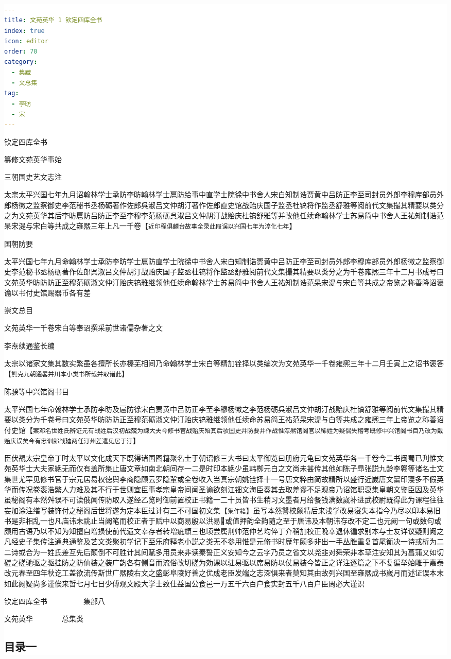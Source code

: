 ```yaml
---
title: 文苑英华 1 钦定四库全书
index: true
icon: editor
order: 70
category:
  - 集藏
  - 文总集
tag:
  - 李昉
  - 宋
---
```


钦定四库全书  

纂修文苑英华事始  

三朝国史艺文志注  

太宗太平兴国七年九月诏翰林学士承防李昉翰林学士扈防给事中直学士院徐中书舍人宋白知制诰贾黄中吕防正李至司封员外郎李穆库部员外郎杨徽之监察御史李范秘书丞杨砺著作佐郎呉淑吕文仲胡汀著作佐郎直史馆战贻庆国子监丞杜镐将作监丞舒雅等阅前代文集撮其精要以类分之为文苑英华其后李昉扈防吕防正李至李穆李范杨砺呉淑吕文仲胡汀战贻庆杜镐舒雅等并改他任续命翰林学士苏易简中书舍人王祐知制诰范杲宋湜与宋白等共成之雍熈三年上凡一千卷【`近印程俱麟台故事全录此叚误以兴国七年为淳化七年`】  

国朝防要  

太平兴国七年九月命翰林学士承防李昉学士扈防直学士院徐中书舍人宋白知制诰贾黄中吕防正李至司封员外郎李穆库部员外郎杨徽之监察御史李范秘书丞杨砺著作佐郎呉淑吕文仲胡汀战贻庆国子监丞杜镐将作监丞舒雅阅前代文集撮其精要以类分之为千卷雍熈三年十二月书成号曰文苑英华昉防防正至穆范砺淑文仲汀贻庆镐雅继领他任续命翰林学士苏易简中书舍人王祐知制诰范杲宋湜与宋白等共成之帝览之称善降诏褒谕以书付史馆赐器币各有差  

崇文总目  

文苑英华一千卷宋白等奉诏撰采前世诸儒杂著之文  

李焘续通鉴长编  

太宗以诸家文集其数实繁虽各擅所长亦榛芜相间乃命翰林学士宋白等精加铨择以类编次为文苑英华一千卷雍熈三年十二月壬寅上之诏书褒答【`熊克九朝通畧并川本小类书所载并取诸此`】  

陈骙等中兴馆阁书目  

太平兴国七年命翰林学士承防李昉及扈防徐宋白贾黄中吕防正李至李穆杨徽之李范杨砺呉淑吕文仲胡汀战贻庆杜镐舒雅等阅前代文集撮其精要以类分为千卷号曰文苑英华昉防防正至穆范砺淑文仲汀贻庆镐雅继领他任续命苏易简王祐范杲宋湜与白等共成之雍熈三年上帝览之称善诏付史馆【`案邓名世姓氏辨证元有战姓后汉初战兢为諌大夫今修书官战贻庆殆其后欤国史并防要并作战惟淳熈馆阁官以稀姓为疑偶失稽考既修中兴馆阁书目乃改为戴贻庆误矣今有忠训郎战廸两任汀州差遣见居于汀`】  

臣伏覩太宗皇帝丁时太平以文化成天下既得诸国图籍聚名士于朝诏修三大书曰太平御览曰册府元龟曰文苑英华各一千卷今二书闽蜀已刋惟文苑英华士大夫家絶无而仅有盖所集止唐文章如南北朝间存一二是时印本絶少虽韩栁元白之文尚未甚传其他如陈子昻张説九龄李翺等诸名士文集世尤罕见修书官于宗元居易权徳舆李商隐顾云罗隐軰或全卷收入当真宗朝姚铨择十一号唐文粹由简故精所以盛行近嵗唐文纂印寖多不假英华而传况卷袠浩繁人力难及其不行于世则宜臣事孝宗皇帝间闻圣谕欲刻江钿文海臣奏其去取差谬不足观帝乃诏馆职裒集皇朝文鉴臣因及英华虽秘阁有本然舛误不可读俄闻传防取入遂经乙览时御前置校正书籍一二十员皆书生稍习文墨者月给餐钱满数嵗补进武校尉既得此为课程往往妄加涂注缮写装饰付之秘阁后世将遂为定本臣过计有三不可国初文集【`集作籍`】虽写本然讐校颇精后来浅学改易寖失本指今乃尽以印本易旧书是非相乱一也凡庙讳未祧止当阙笔而校正者于赋中以商易殷以洪易或值押韵全韵随之至于唐讳及本朝讳存改不定二也元阙一句或数句或颇用古语乃以不知为知擅自増损使前代遗文幸存者转増疵纇三也顷尝属荆帅范仲艺均倅丁介稍加校正晩幸退休徧求别本与士友详议疑则阙之凡经史子集传注通典通鉴及艺文类聚初学记下至乐府释老小説之类无不参用惟是元脩书时歴年颇多非出一手丛脞重复首尾衡决一诗或析为二二诗或合为一姓氏差互先后颠倒不可胜计其间赋多用员来非读秦誓正义安知今之云字乃员之省文以尧韭对舜荣非本草注安知其为菖蒲又如切磋之磋驰驱之驱挂防之防仙装之装广韵各有侧音而流俗改切磋为効课以驻易驱以席易防以仗易装今皆正之详注逐篇之下不复徧举始雕于嘉泰改元春至四年秋讫工盖欲流传斯世广熈陵右文之盛彰阜陵好善之优成老臣发端之志深惧来者莫知其由故列兴国至雍熈成书嵗月而述证误本末如此阙疑尚多谨俟来哲七月七日少傅观文殿大学士致仕益国公食邑一万五千六百户食实封五千八百户臣周必大谨识  

钦定四库全书　　　　　集部八  

文苑英华　　　　总集类  

## 目录一
